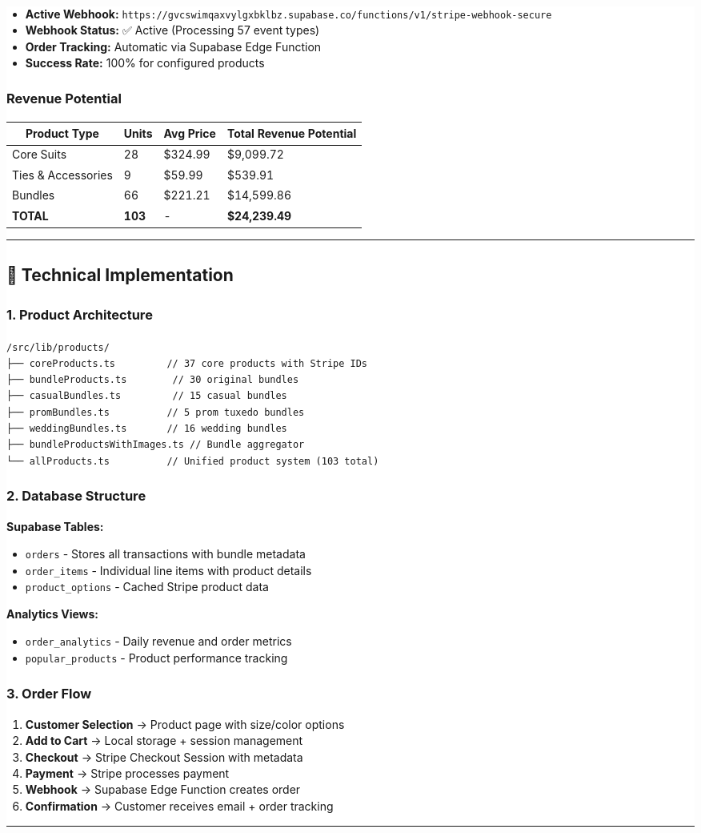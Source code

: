 - **Active Webhook:** `https://gvcswimqaxvylgxbklbz.supabase.co/functions/v1/stripe-webhook-secure`
- **Webhook Status:** ✅ Active (Processing 57 event types)
- **Order Tracking:** Automatic via Supabase Edge Function
- **Success Rate:** 100% for configured products

### Revenue Potential

| Product Type | Units | Avg Price | Total Revenue Potential |
|--------------|-------|-----------|------------------------|
| Core Suits | 28 | $324.99 | $9,099.72 |
| Ties & Accessories | 9 | $59.99 | $539.91 |
| Bundles | 66 | $221.21 | $14,599.86 |
| **TOTAL** | **103** | - | **$24,239.49** |

---

## 🔧 Technical Implementation

### 1. Product Architecture

```
/src/lib/products/
├── coreProducts.ts         // 37 core products with Stripe IDs
├── bundleProducts.ts        // 30 original bundles
├── casualBundles.ts         // 15 casual bundles
├── promBundles.ts          // 5 prom tuxedo bundles
├── weddingBundles.ts       // 16 wedding bundles
├── bundleProductsWithImages.ts // Bundle aggregator
└── allProducts.ts          // Unified product system (103 total)
```

### 2. Database Structure

**Supabase Tables:**
- `orders` - Stores all transactions with bundle metadata
- `order_items` - Individual line items with product details
- `product_options` - Cached Stripe product data

**Analytics Views:**
- `order_analytics` - Daily revenue and order metrics
- `popular_products` - Product performance tracking

### 3. Order Flow

1. **Customer Selection** → Product page with size/color options
2. **Add to Cart** → Local storage + session management
3. **Checkout** → Stripe Checkout Session with metadata
4. **Payment** → Stripe processes payment
5. **Webhook** → Supabase Edge Function creates order
6. **Confirmation** → Customer receives email + order tracking

---